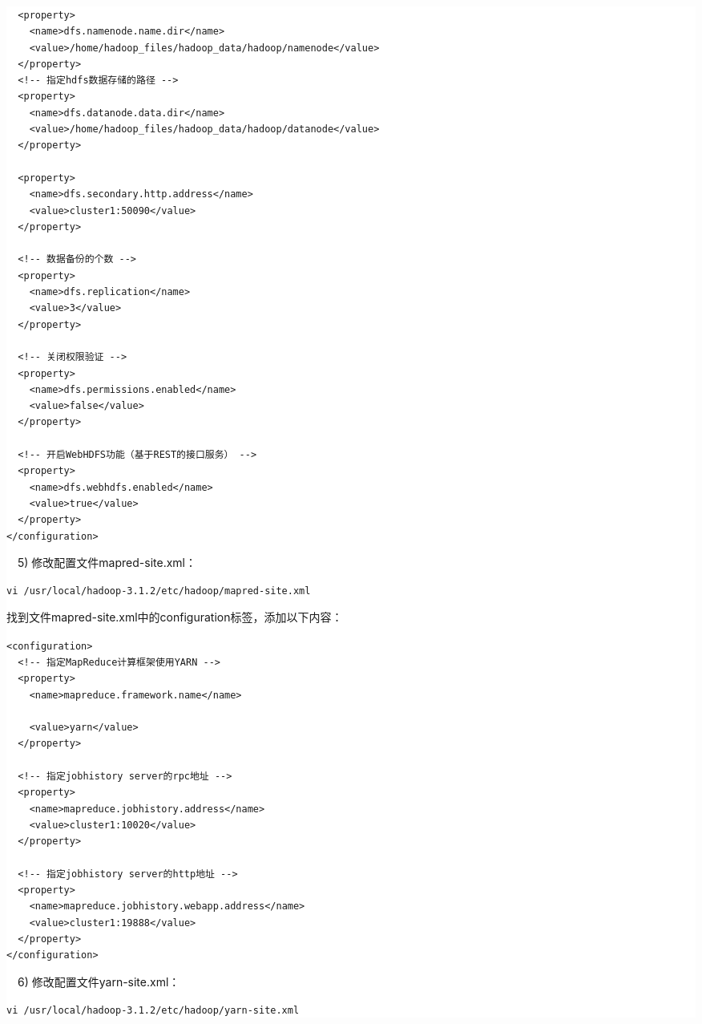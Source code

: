 ```
  <property>
    <name>dfs.namenode.name.dir</name>
    <value>/home/hadoop_files/hadoop_data/hadoop/namenode</value>
  </property>
  <!-- 指定hdfs数据存储的路径 -->
  <property>
    <name>dfs.datanode.data.dir</name>
    <value>/home/hadoop_files/hadoop_data/hadoop/datanode</value>
  </property>

  <property>
    <name>dfs.secondary.http.address</name>
    <value>cluster1:50090</value>
  </property>

  <!-- 数据备份的个数 -->
  <property>
    <name>dfs.replication</name>
    <value>3</value>
  </property>

  <!-- 关闭权限验证 -->
  <property>
    <name>dfs.permissions.enabled</name>
    <value>false</value>
  </property>

  <!-- 开启WebHDFS功能（基于REST的接口服务） -->
  <property>
    <name>dfs.webhdfs.enabled</name>
    <value>true</value>
  </property>
</configuration>
```
&emsp;5) 修改配置文件mapred-site.xml：
```
vi /usr/local/hadoop-3.1.2/etc/hadoop/mapred-site.xml
```
找到文件mapred-site.xml中的configuration标签，添加以下内容：
```
<configuration>
  <!-- 指定MapReduce计算框架使用YARN -->
  <property>
    <name>mapreduce.framework.name</name>

    <value>yarn</value>
  </property>

  <!-- 指定jobhistory server的rpc地址 -->
  <property>
    <name>mapreduce.jobhistory.address</name>
    <value>cluster1:10020</value>
  </property>

  <!-- 指定jobhistory server的http地址 -->
  <property>
    <name>mapreduce.jobhistory.webapp.address</name>
    <value>cluster1:19888</value>
  </property>
</configuration>
```
&emsp;6) 修改配置文件yarn-site.xml：
```
vi /usr/local/hadoop-3.1.2/etc/hadoop/yarn-site.xml
```
